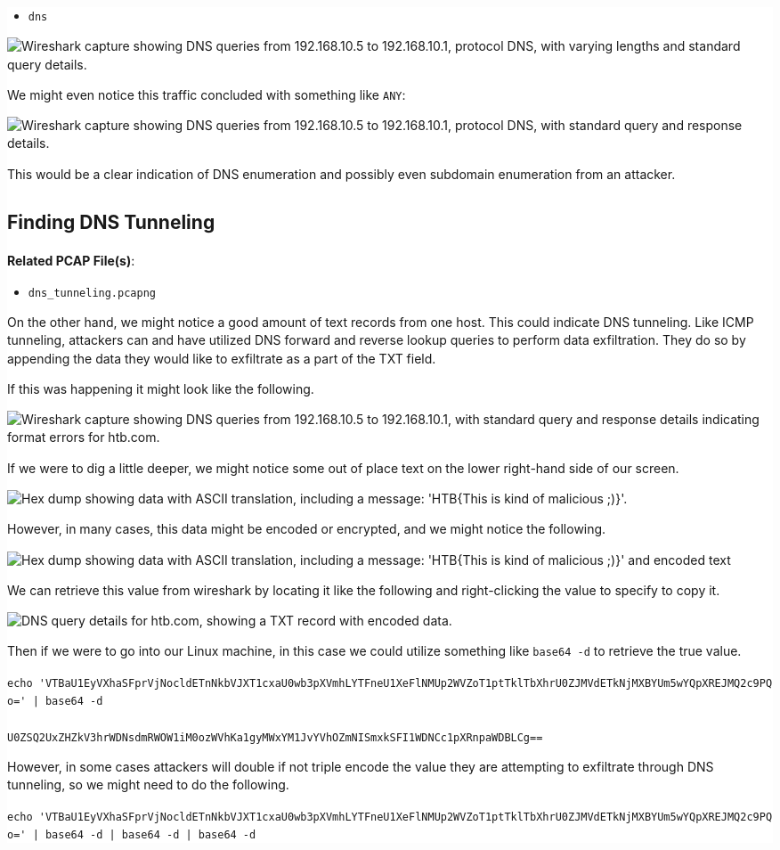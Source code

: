 - `dns`

![Wireshark capture showing DNS queries from 192.168.10.5 to 192.168.10.1, protocol DNS, with varying lengths and standard query details.](LaBRumfNOdqB.png)

We might even notice this traffic concluded with something like `ANY`:

![Wireshark capture showing DNS queries from 192.168.10.5 to 192.168.10.1, protocol DNS, with standard query and response details.](N8Y3faIjijIr.png)

This would be a clear indication of DNS enumeration and possibly even subdomain enumeration from an attacker.

## Finding DNS Tunneling

**Related PCAP File(s)**:

- `dns_tunneling.pcapng`

On the other hand, we might notice a good amount of text records from one host. This could indicate DNS tunneling. Like ICMP tunneling, attackers can and have utilized DNS forward and reverse lookup queries to perform data exfiltration. They do so by appending the data they would like to exfiltrate as a part of the TXT field.

If this was happening it might look like the following.

![Wireshark capture showing DNS queries from 192.168.10.5 to 192.168.10.1, with standard query and response details indicating format errors for htb.com.](IOfuyHuWhAlp.png)

If we were to dig a little deeper, we might notice some out of place text on the lower right-hand side of our screen.

![Hex dump showing data with ASCII translation, including a message: 'HTB{This is kind of malicious ;)}'.](1ysDmywD8wO1.png)

However, in many cases, this data might be encoded or encrypted, and we might notice the following.

![Hex dump showing data with ASCII translation, including a message: 'HTB{This is kind of malicious ;)}' and encoded text](LCSMRUb7bAD1.png)

We can retrieve this value from wireshark by locating it like the following and right-clicking the value to specify to copy it.

![DNS query details for htb.com, showing a TXT record with encoded data.](L8kKojeVlRQt.png)

Then if we were to go into our Linux machine, in this case we could utilize something like `base64 -d` to retrieve the true value.

```shell
echo 'VTBaU1EyVXhaSFprVjNocldETnNkbVJXT1cxaU0wb3pXVmhLYTFneU1XeFlNMUp2WVZoT1ptTklTbXhrU0ZJMVdETkNjMXBYUm5wYQpXREJMQ2c9PQo=' | base64 -d

U0ZSQ2UxZHZkV3hrWDNsdmRWOW1iM0ozWVhKa1gyMWxYM1JvYVhOZmNISmxkSFI1WDNCc1pXRnpaWDBLCg==

```

However, in some cases attackers will double if not triple encode the value they are attempting to exfiltrate through DNS tunneling, so we might need to do the following.

```shell
echo 'VTBaU1EyVXhaSFprVjNocldETnNkbVJXT1cxaU0wb3pXVmhLYTFneU1XeFlNMUp2WVZoT1ptTklTbXhrU0ZJMVdETkNjMXBYUm5wYQpXREJMQ2c9PQo=' | base64 -d | base64 -d | base64 -d

```
